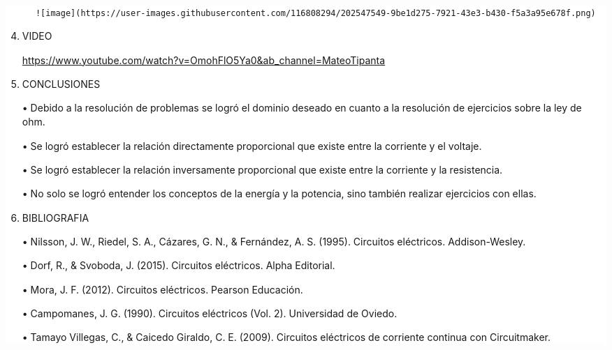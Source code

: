           ![image](https://user-images.githubusercontent.com/116808294/202547549-9be1d275-7921-43e3-b430-f5a3a95e678f.png)

   
4. VIDEO

    https://www.youtube.com/watch?v=OmohFlO5Ya0&ab_channel=MateoTipanta
    

5. CONCLUSIONES

   •	Debido a la resolución de problemas se logró el dominio deseado en cuanto a la resolución de ejercicios sobre la ley de ohm. 
   
   •	Se logró establecer la relación directamente proporcional que existe entre la corriente y el voltaje. 
   
   •	Se logró establecer la relación inversamente proporcional que existe entre la corriente y la resistencia. 
   
   •	No solo se logró entender los conceptos de la energía y la potencia, sino también realizar ejercicios con ellas.
   


7. BIBLIOGRAFIA

   •	Nilsson, J. W., Riedel, S. A., Cázares, G. N., & Fernández, A. S. (1995). Circuitos eléctricos. Addison-Wesley.
   
   •	Dorf, R., & Svoboda, J. (2015). Circuitos eléctricos. Alpha Editorial.
   
   •	Mora, J. F. (2012). Circuitos eléctricos. Pearson Educación.
   
   •	Campomanes, J. G. (1990). Circuitos eléctricos (Vol. 2). Universidad de Oviedo.
   
   •	Tamayo Villegas, C., & Caicedo Giraldo, C. E. (2009). Circuitos eléctricos de corriente continua con Circuitmaker.
   

